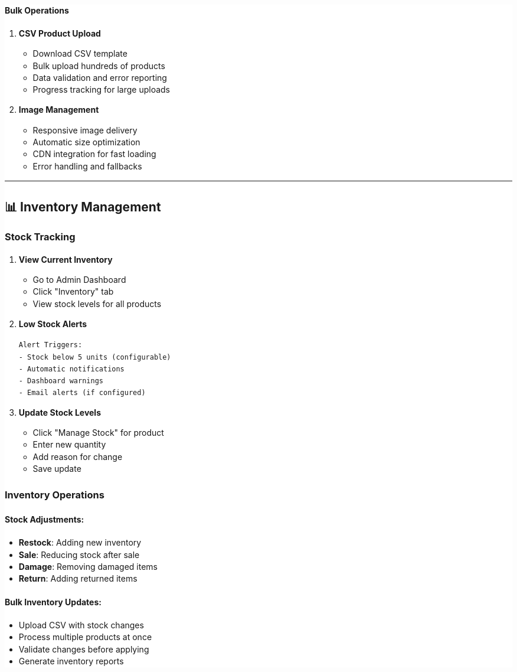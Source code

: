 #### **Bulk Operations**
1. **CSV Product Upload**
   - Download CSV template
   - Bulk upload hundreds of products
   - Data validation and error reporting
   - Progress tracking for large uploads

2. **Image Management**
   - Responsive image delivery
   - Automatic size optimization
   - CDN integration for fast loading
   - Error handling and fallbacks

---

## 📊 **Inventory Management**

### **Stock Tracking**

1. **View Current Inventory**
   - Go to Admin Dashboard
   - Click "Inventory" tab
   - View stock levels for all products

2. **Low Stock Alerts**
   ```
   Alert Triggers:
   - Stock below 5 units (configurable)
   - Automatic notifications
   - Dashboard warnings
   - Email alerts (if configured)
   ```

3. **Update Stock Levels**
   - Click "Manage Stock" for product
   - Enter new quantity
   - Add reason for change
   - Save update

### **Inventory Operations**

#### **Stock Adjustments:**
- **Restock**: Adding new inventory
- **Sale**: Reducing stock after sale
- **Damage**: Removing damaged items
- **Return**: Adding returned items

#### **Bulk Inventory Updates:**
- Upload CSV with stock changes
- Process multiple products at once
- Validate changes before applying
- Generate inventory reports
